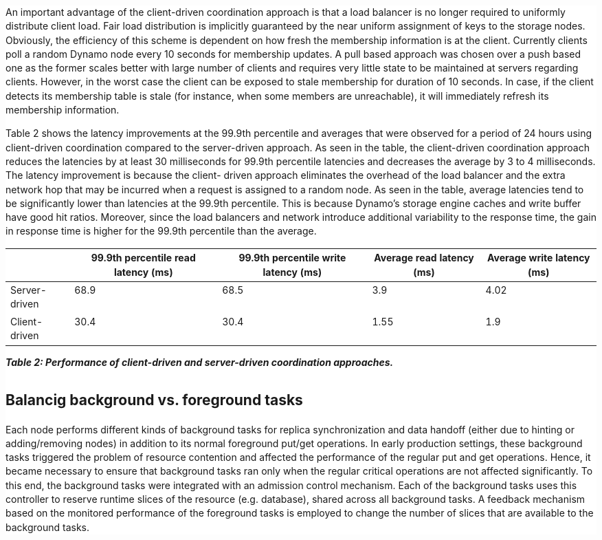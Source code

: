 An important advantage of the client-driven coordination approach is that a load balancer is no longer required to
uniformly distribute client load. Fair load distribution is implicitly guaranteed by the near uniform assignment of keys
to the storage nodes. Obviously, the efficiency of this scheme is dependent on how fresh the membership information is
at the client. Currently clients poll a random Dynamo node every 10 seconds for membership updates. A pull based
approach was chosen over a push based one as the former scales better with large number of clients and requires very
little state to be maintained at servers regarding clients. However, in the worst case the client can be exposed to
stale membership for duration of 10 seconds. In case, if the client detects its membership table is stale (for instance,
when some members are unreachable), it will immediately refresh its membership information.

Table 2 shows the latency improvements at the 99.9th percentile and averages that were observed for a period of 24 hours
using client-driven coordination compared to the server-driven approach. As seen in the table, the client-driven
coordination approach reduces the latencies by at least 30 milliseconds for 99.9th percentile latencies and decreases
the average by 3 to 4 milliseconds. The latency improvement is because the client- driven approach eliminates the
overhead of the load balancer and the extra network hop that may be incurred when a request is assigned to a random
node. As seen in the table, average latencies tend to be significantly lower than latencies at the 99.9th percentile.
This is because Dynamo’s storage engine caches and write buffer have good hit ratios. Moreover, since the load balancers
and network introduce additional variability to the response time, the gain in response time is higher for the 99.9th
percentile than the average.


|               | 99.9th percentile read latency (ms) | 99.9th percentile write latency (ms) | Average read latency (ms) | Average write latency (ms) |
| ------------- | ----------------------------------- | ------------------------------------ | ------------------------- | -------------------------- |
| Server-driven | 68.9                                | 68.5                                 | 3.9                       | 4.02                       |
| Client-driven | 30.4                                | 30.4                                 | 1.55                      | 1.9                        |

***Table 2: Performance of client-driven and server-driven coordination approaches.***

## Balancig background vs. foreground tasks

Each node performs different kinds of background tasks for replica synchronization and data handoff (either due to
hinting or adding/removing nodes) in addition to its normal foreground put/get operations. In early production settings,
these background tasks triggered the problem of resource contention and affected the performance of the regular put and
get operations. Hence, it became necessary to ensure that background tasks ran only when the regular critical operations
are not affected significantly. To this end, the background tasks were integrated with an admission control mechanism.
Each of the background tasks uses this controller to reserve runtime slices of the resource (e.g. database), shared
across all background tasks. A feedback mechanism based on the monitored performance of the foreground tasks is employed
to change the number of slices that are available to the background tasks.

